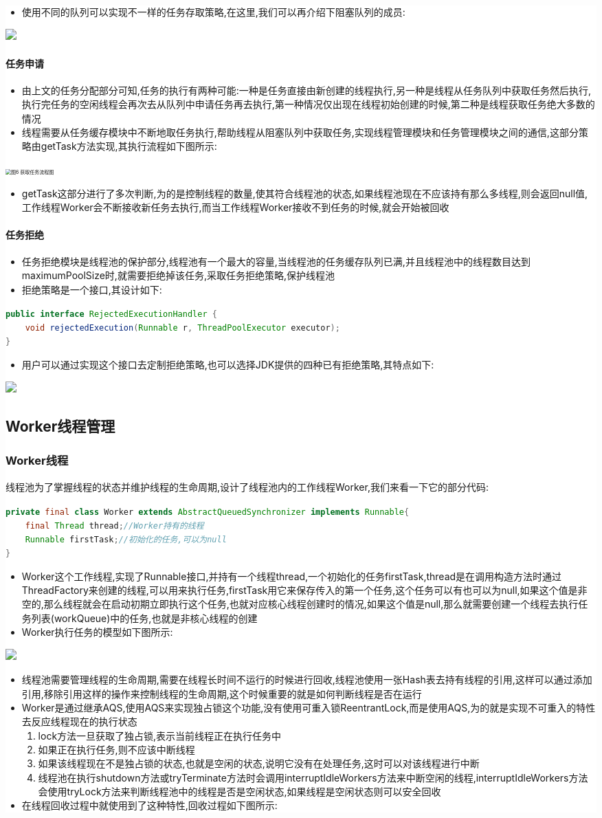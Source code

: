- 使用不同的队列可以实现不一样的任务存取策略,在这里,我们可以再介绍下阻塞队列的成员:

![](https://raw.githubusercontent.com/LuShan123888/Files/main/Pictures/2021-04-22-725a3db5114d95675f2098c12dc331c3316963.png)

#### 任务申请

- 由上文的任务分配部分可知,任务的执行有两种可能:一种是任务直接由新创建的线程执行,另一种是线程从任务队列中获取任务然后执行,执行完任务的空闲线程会再次去从队列中申请任务再去执行,第一种情况仅出现在线程初始创建的时候,第二种是线程获取任务绝大多数的情况
- 线程需要从任务缓存模块中不断地取任务执行,帮助线程从阻塞队列中获取任务,实现线程管理模块和任务管理模块之间的通信,这部分策略由getTask方法实现,其执行流程如下图所示:

<img src="https://raw.githubusercontent.com/LuShan123888/Files/main/Pictures/2021-04-22-49d8041f8480aba5ef59079fcc7143b996706.png" alt="图6 获取任务流程图" style="zoom:50%;" />

- getTask这部分进行了多次判断,为的是控制线程的数量,使其符合线程池的状态,如果线程池现在不应该持有那么多线程,则会返回null值,工作线程Worker会不断接收新任务去执行,而当工作线程Worker接收不到任务的时候,就会开始被回收

#### 任务拒绝

- 任务拒绝模块是线程池的保护部分,线程池有一个最大的容量,当线程池的任务缓存队列已满,并且线程池中的线程数目达到maximumPoolSize时,就需要拒绝掉该任务,采取任务拒绝策略,保护线程池
- 拒绝策略是一个接口,其设计如下:

```Java
public interface RejectedExecutionHandler {
    void rejectedExecution(Runnable r, ThreadPoolExecutor executor);
}
```

- 用户可以通过实现这个接口去定制拒绝策略,也可以选择JDK提供的四种已有拒绝策略,其特点如下:

![](https://raw.githubusercontent.com/LuShan123888/Files/main/Pictures/2021-04-23-9ffb64cc4c64c0cb8d38dac01c89c905178456.png)

## Worker线程管理

### Worker线程

线程池为了掌握线程的状态并维护线程的生命周期,设计了线程池内的工作线程Worker,我们来看一下它的部分代码:

```Java
private final class Worker extends AbstractQueuedSynchronizer implements Runnable{
    final Thread thread;//Worker持有的线程
    Runnable firstTask;//初始化的任务,可以为null
}
```

- Worker这个工作线程,实现了Runnable接口,并持有一个线程thread,一个初始化的任务firstTask,thread是在调用构造方法时通过ThreadFactory来创建的线程,可以用来执行任务,firstTask用它来保存传入的第一个任务,这个任务可以有也可以为null,如果这个值是非空的,那么线程就会在启动初期立即执行这个任务,也就对应核心线程创建时的情况,如果这个值是null,那么就需要创建一个线程去执行任务列表(workQueue)中的任务,也就是非核心线程的创建
- Worker执行任务的模型如下图所示:

![](https://raw.githubusercontent.com/LuShan123888/Files/main/Pictures/2021-04-23-03268b9dc49bd30bb63064421bb036bf90315.png)

- 线程池需要管理线程的生命周期,需要在线程长时间不运行的时候进行回收,线程池使用一张Hash表去持有线程的引用,这样可以通过添加引用,移除引用这样的操作来控制线程的生命周期,这个时候重要的就是如何判断线程是否在运行
- Worker是通过继承AQS,使用AQS来实现独占锁这个功能,没有使用可重入锁ReentrantLock,而是使用AQS,为的就是实现不可重入的特性去反应线程现在的执行状态
  1. lock方法一旦获取了独占锁,表示当前线程正在执行任务中
  2. 如果正在执行任务,则不应该中断线程
  3. 如果该线程现在不是独占锁的状态,也就是空闲的状态,说明它没有在处理任务,这时可以对该线程进行中断
  4. 线程池在执行shutdown方法或tryTerminate方法时会调用interruptIdleWorkers方法来中断空闲的线程,interruptIdleWorkers方法会使用tryLock方法来判断线程池中的线程是否是空闲状态,如果线程是空闲状态则可以安全回收
- 在线程回收过程中就使用到了这种特性,回收过程如下图所示:
